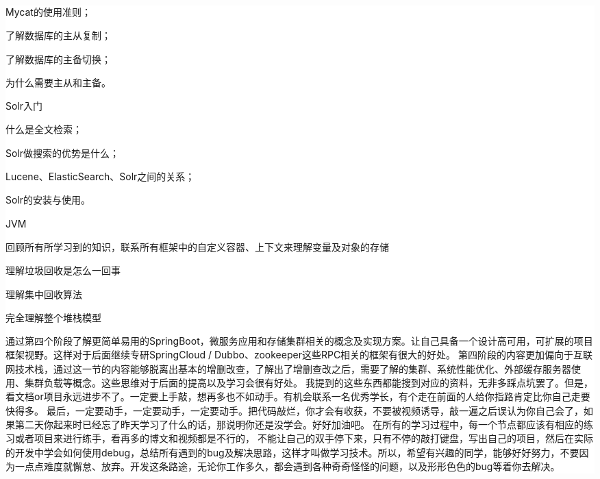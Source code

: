 Mycat的使用准则；

了解数据库的主从复制；

了解数据库的主备切换；

为什么需要主从和主备。

Solr入门

什么是全文检索；

Solr做搜索的优势是什么；

Lucene、ElasticSearch、Solr之间的关系；

Solr的安装与使用。

JVM

回顾所有所学习到的知识，联系所有框架中的自定义容器、上下文来理解变量及对象的存储

理解垃圾回收是怎么一回事

理解集中回收算法

完全理解整个堆栈模型

通过第四个阶段了解更简单易用的SpringBoot，微服务应用和存储集群相关的概念及实现方案。让自己具备一个设计高可用，可扩展的项目框架视野。这样对于后面继续专研SpringCloud / Dubbo、zookeeper这些RPC相关的框架有很大的好处。
第四阶段的内容更加偏向于互联网技术栈，通过这一节的内容能够脱离出基本的增删改查，了解出了增删查改之后，需要了解的集群、系统性能优化、外部缓存服务器使用、集群负载等概念。这些思维对于后面的提高以及学习会很有好处。
       我提到的这些东西都能搜到对应的资料，无非多踩点坑罢了。但是，看文档or项目永远进步不了。一定要上手敲，想再多也不如动手。有机会联系一名优秀学长，有个走在前面的人给你指路肯定比你自己走要快得多。
      最后，一定要动手，一定要动手，一定要动手。把代码敲烂，你才会有收获，不要被视频诱导，敲一遍之后误认为你自己会了，如果第二天你起来时已经忘了昨天学习了什么的话，那说明你还是没学会。好好加油吧。
       在所有的学习过程中，每一个节点都应该有相应的练习或者项目来进行练手，看再多的博文和视频都是不行的， 不能让自己的双手停下来，只有不停的敲打键盘，写出自己的项目，然后在实际的开发中学会如何使用debug，总结所有遇到的bug及解决思路，这样才叫做学习技术。所以，希望有兴趣的同学，能够好好努力，不要因为一点点难度就懈怠、放弃。开发这条路途，无论你工作多久，都会遇到各种奇奇怪怪的问题，以及形形色色的bug等着你去解决。
